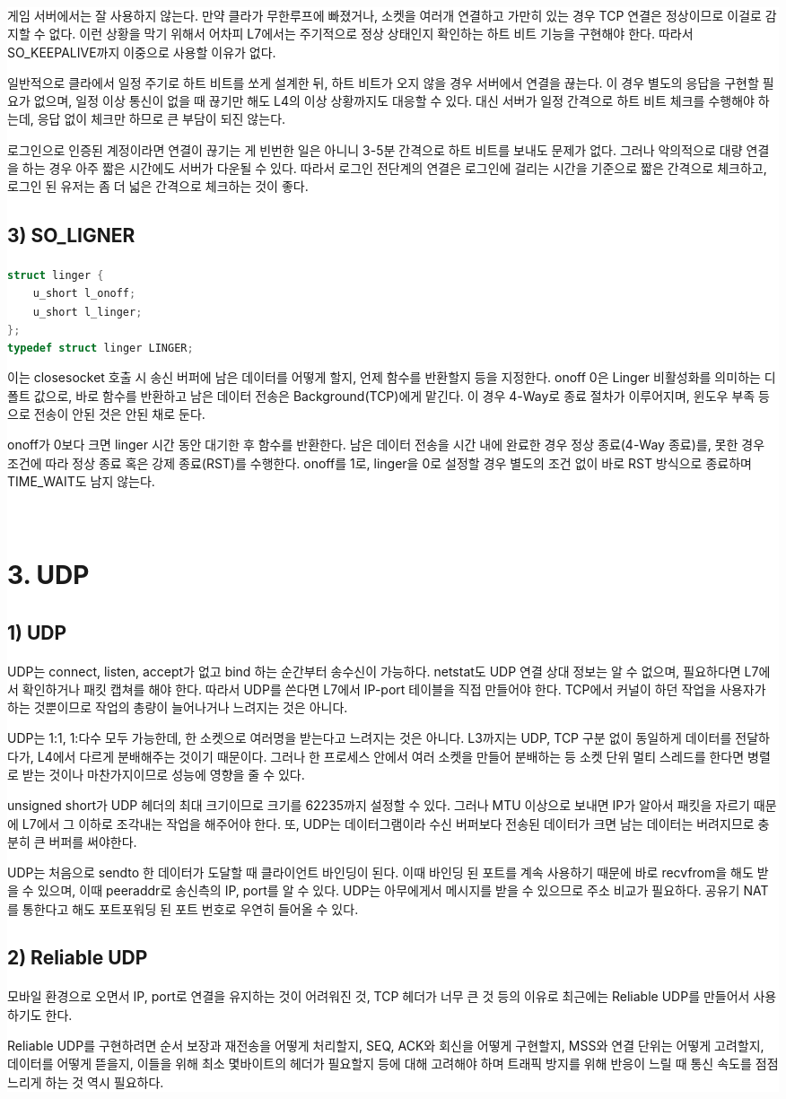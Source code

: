 게임 서버에서는 잘 사용하지 않는다. 만약 클라가 무한루프에 빠졌거나, 소켓을 여러개 연결하고 가만히 있는 경우 TCP 연결은 정상이므로 이걸로 감지할 수 없다. 이런 상황을 막기 위해서 어차피 L7에서는 주기적으로 정상 상태인지 확인하는 하트 비트 기능을 구현해야 한다. 따라서 SO_KEEPALIVE까지 이중으로 사용할 이유가 없다.

일반적으로 클라에서 일정 주기로 하트 비트를 쏘게 설계한 뒤, 하트 비트가 오지 않을 경우 서버에서 연결을 끊는다. 이 경우 별도의 응답을 구현할 필요가 없으며, 일정 이상 통신이 없을 때 끊기만 해도 L4의 이상 상황까지도 대응할 수 있다. 대신 서버가 일정 간격으로 하트 비트 체크를 수행해야 하는데, 응답 없이 체크만 하므로 큰 부담이 되진 않는다.  

로그인으로 인증된 계정이라면 연결이 끊기는 게 빈번한 일은 아니니 3-5분 간격으로 하트 비트를 보내도 문제가 없다. 그러나 악의적으로 대량 연결을 하는 경우 아주 짧은 시간에도 서버가 다운될 수 있다. 따라서 로그인 전단계의 연결은 로그인에 걸리는 시간을 기준으로 짧은 간격으로 체크하고, 로그인 된 유저는 좀 더 넓은 간격으로 체크하는 것이 좋다.

## **3) SO_LIGNER**

```c++
struct linger {
    u_short l_onoff;
    u_short l_linger;
};
typedef struct linger LINGER;
```

이는 closesocket 호출 시 송신 버퍼에 남은 데이터를 어떻게 할지, 언제 함수를 반환할지 등을 지정한다. onoff 0은 Linger 비활성화를 의미하는 디폴트 값으로, 바로 함수를 반환하고 남은 데이터 전송은 Background(TCP)에게 맡긴다. 이 경우 4-Way로 종료 절차가 이루어지며, 윈도우 부족 등으로 전송이 안된 것은 안된 채로 둔다.

onoff가 0보다 크면 linger 시간 동안 대기한 후 함수를 반환한다. 남은 데이터 전송을 시간 내에 완료한 경우 정상 종료(4-Way 종료)를, 못한 경우 조건에 따라 정상 종료 혹은 강제 종료(RST)를 수행한다. onoff를 1로, linger을 0로 설정할 경우 별도의 조건 없이 바로 RST 방식으로 종료하며 TIME_WAIT도 남지 않는다. 

<br/>

# **3. UDP**

## **1) UDP**

UDP는 connect, listen, accept가 없고 bind 하는 순간부터 송수신이 가능하다. netstat도 UDP 연결 상대 정보는 알 수 없으며, 필요하다면 L7에서 확인하거나 패킷 캡쳐를 해야 한다. 따라서 UDP를 쓴다면 L7에서 IP-port 테이블을 직접 만들어야 한다. TCP에서 커널이 하던 작업을 사용자가 하는 것뿐이므로 작업의 총량이 늘어나거나 느려지는 것은 아니다.

UDP는 1:1, 1:다수 모두 가능한데, 한 소켓으로 여러명을 받는다고 느려지는 것은 아니다. L3까지는 UDP, TCP 구분 없이 동일하게 데이터를 전달하다가, L4에서 다르게 분배해주는 것이기 때문이다. 그러나 한 프로세스 안에서 여러 소켓을 만들어 분배하는 등 소켓 단위 멀티 스레드를 한다면 병렬로 받는 것이나 마찬가지이므로 성능에 영향을 줄 수 있다.
 
unsigned short가 UDP 헤더의 최대 크기이므로 크기를 62235까지 설정할 수 있다. 그러나 MTU 이상으로 보내면 IP가 알아서 패킷을 자르기 때문에 L7에서 그 이하로 조각내는 작업을 해주어야 한다. 또, UDP는 데이터그램이라 수신 버퍼보다 전송된 데이터가 크면 남는 데이터는 버려지므로 충분히 큰 버퍼를 써야한다. 

UDP는 처음으로 sendto 한 데이터가 도달할 때 클라이언트 바인딩이 된다. 이때 바인딩 된 포트를 계속 사용하기 때문에 바로 recvfrom을 해도 받을 수 있으며, 이때 peeraddr로 송신측의 IP, port를 알 수 있다. UDP는 아무에게서 메시지를 받을 수 있으므로 주소 비교가 필요하다. 공유기 NAT를 통한다고 해도 포트포워딩 된 포트 번호로 우연히 들어올 수 있다.

## **2) Reliable UDP**

모바일 환경으로 오면서 IP, port로 연결을 유지하는 것이 어려워진 것, TCP 헤더가 너무 큰 것 등의 이유로 최근에는 Reliable UDP를 만들어서 사용하기도 한다.

Reliable UDP를 구현하려면 순서 보장과 재전송을 어떻게 처리할지, SEQ, ACK와 회신을 어떻게 구현할지, MSS와 연결 단위는 어떻게 고려할지, 데이터를 어떻게 뜯을지, 이들을 위해 최소 몇바이트의 헤더가 필요할지 등에 대해 고려해야 하며 트래픽 방지를 위해 반응이 느릴 때 통신 속도를 점점 느리게 하는 것 역시 필요하다. 
